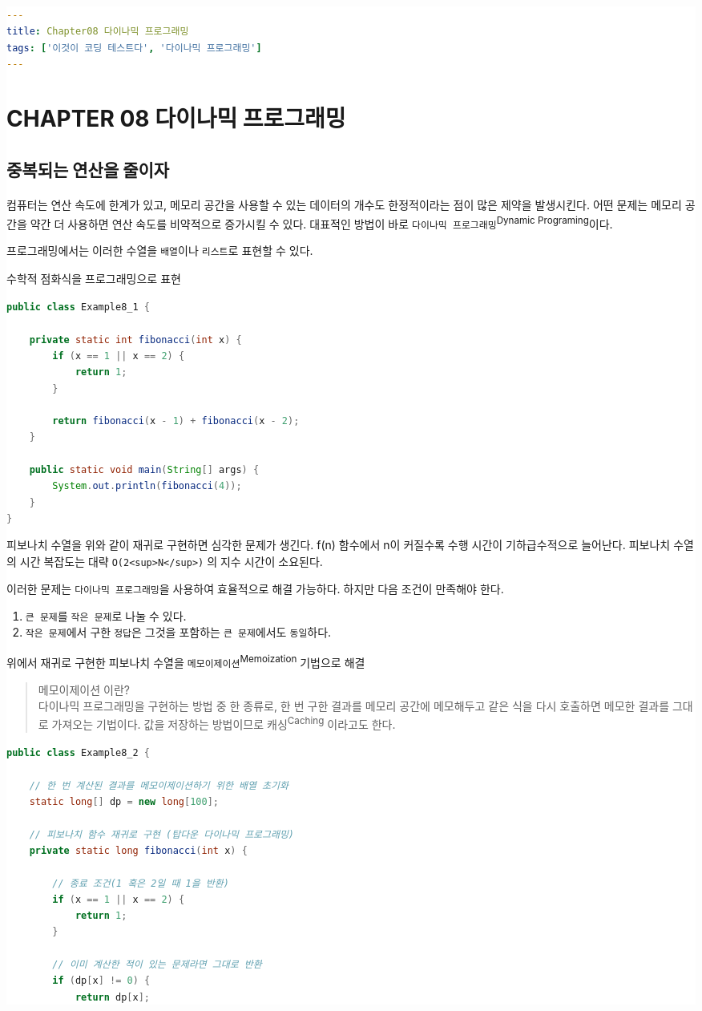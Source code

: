 ```yaml
---
title: Chapter08 다이나믹 프로그래밍
tags: ['이것이 코딩 테스트다', '다이나믹 프로그래밍']
---
```


# CHAPTER 08 다이나믹 프로그래밍

## 중복되는 연산을 줄이자

컴퓨터는 연산 속도에 한계가 있고, 메모리 공간을 사용할 수 있는 데이터의 개수도 한정적이라는 점이 많은 제약을 발생시킨다.
어떤 문제는 메모리 공간을 약간 더 사용하면 연산 속도를 비약적으로 증가시킬 수 있다. 
대표적인 방법이 바로 `다이나믹 프로그래밍`<sup>Dynamic Programing</sup>이다.

프로그래밍에서는 이러한 수열을 `배열`이나 `리스트`로 표현할 수 있다. 

수학적 점화식을 프로그래밍으로 표현
```java
public class Example8_1 {

    private static int fibonacci(int x) {
        if (x == 1 || x == 2) {
            return 1;
        }

        return fibonacci(x - 1) + fibonacci(x - 2);
    }

    public static void main(String[] args) {
        System.out.println(fibonacci(4));
    }
}
```

피보나치 수열을 위와 같이 재귀로 구현하면 심각한 문제가 생긴다. f(n) 함수에서 n이 커질수록 수행 시간이 기하급수적으로 늘어난다. 
피보나치 수열의 시간 복잡도는 대략 `O(2<sup>N</sup>)` 의 지수 시간이 소요된다.

이러한 문제는 `다이나믹 프로그래밍`을 사용하여 효율적으로 해결 가능하다. 하지만 다음 조건이 만족해야 한다.

1. `큰 문제`를 `작은 문제`로 나눌 수 있다.
2. `작은 문제`에서 구한 `정답`은 그것을 포함하는 `큰 문제`에서도 `동일`하다.

위에서 재귀로 구현한 피보나치 수열을 `메모이제이션`<sup>Memoization</sup> 기법으로 해결

> 메모이제이션 이란? <br>
> 다이나믹 프로그래밍을 구현하는 방법 중 한 종류로, 한 번 구한 결과를 메모리 공간에 메모해두고 같은 식을 다시  호출하면 메모한 결과를 그대로 가져오는 기법이다.
> 값을 저장하는 방법이므로 캐싱<sup>Caching</sup> 이라고도 한다.

```java
public class Example8_2 {

    // 한 번 계산된 결과를 메모이제이션하기 위한 배열 초기화
    static long[] dp = new long[100];

    // 피보나치 함수 재귀로 구현 (탑다운 다이나믹 프로그래밍)
    private static long fibonacci(int x) {

        // 종료 조건(1 혹은 2일 때 1을 반환)
        if (x == 1 || x == 2) {
            return 1;
        }

        // 이미 계산한 적이 있는 문제라면 그대로 반환
        if (dp[x] != 0) {
            return dp[x];
```